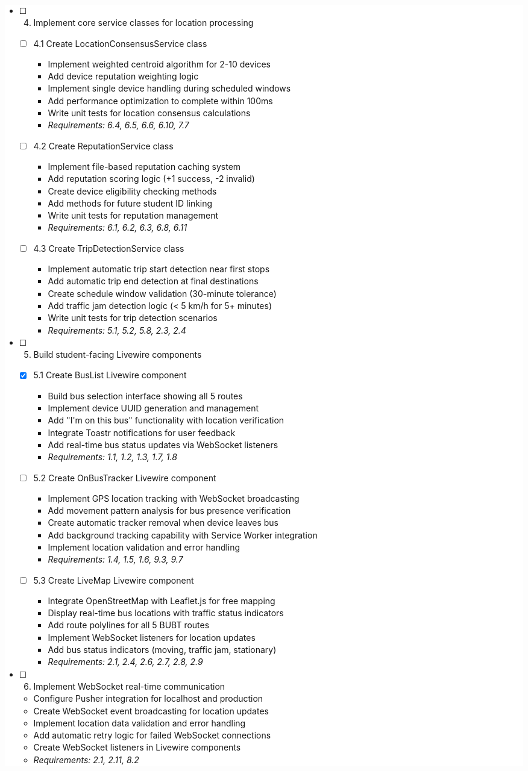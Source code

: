- [ ] 4. Implement core service classes for location processing
  - [ ] 4.1 Create LocationConsensusService class
    - Implement weighted centroid algorithm for 2-10 devices
    - Add device reputation weighting logic
    - Implement single device handling during scheduled windows
    - Add performance optimization to complete within 100ms
    - Write unit tests for location consensus calculations
    - _Requirements: 6.4, 6.5, 6.6, 6.10, 7.7_

  - [ ] 4.2 Create ReputationService class
    - Implement file-based reputation caching system
    - Add reputation scoring logic (+1 success, -2 invalid)
    - Create device eligibility checking methods
    - Add methods for future student ID linking
    - Write unit tests for reputation management
    - _Requirements: 6.1, 6.2, 6.3, 6.8, 6.11_

  - [ ] 4.3 Create TripDetectionService class
    - Implement automatic trip start detection near first stops
    - Add automatic trip end detection at final destinations
    - Create schedule window validation (30-minute tolerance)
    - Add traffic jam detection logic (< 5 km/h for 5+ minutes)
    - Write unit tests for trip detection scenarios
    - _Requirements: 5.1, 5.2, 5.8, 2.3, 2.4_

- [ ] 5. Build student-facing Livewire components
  - [x] 5.1 Create BusList Livewire component
    - Build bus selection interface showing all 5 routes
    - Implement device UUID generation and management
    - Add "I'm on this bus" functionality with location verification
    - Integrate Toastr notifications for user feedback
    - Add real-time bus status updates via WebSocket listeners
    - _Requirements: 1.1, 1.2, 1.3, 1.7, 1.8_

  - [ ] 5.2 Create OnBusTracker Livewire component
    - Implement GPS location tracking with WebSocket broadcasting
    - Add movement pattern analysis for bus presence verification
    - Create automatic tracker removal when device leaves bus
    - Add background tracking capability with Service Worker integration
    - Implement location validation and error handling
    - _Requirements: 1.4, 1.5, 1.6, 9.3, 9.7_

  - [ ] 5.3 Create LiveMap Livewire component
    - Integrate OpenStreetMap with Leaflet.js for free mapping
    - Display real-time bus locations with traffic status indicators
    - Add route polylines for all 5 BUBT routes
    - Implement WebSocket listeners for location updates
    - Add bus status indicators (moving, traffic jam, stationary)
    - _Requirements: 2.1, 2.4, 2.6, 2.7, 2.8, 2.9_

- [ ] 6. Implement WebSocket real-time communication
  - Configure Pusher integration for localhost and production
  - Create WebSocket event broadcasting for location updates
  - Implement location data validation and error handling
  - Add automatic retry logic for failed WebSocket connections
  - Create WebSocket listeners in Livewire components
  - _Requirements: 2.1, 2.11, 8.2_
